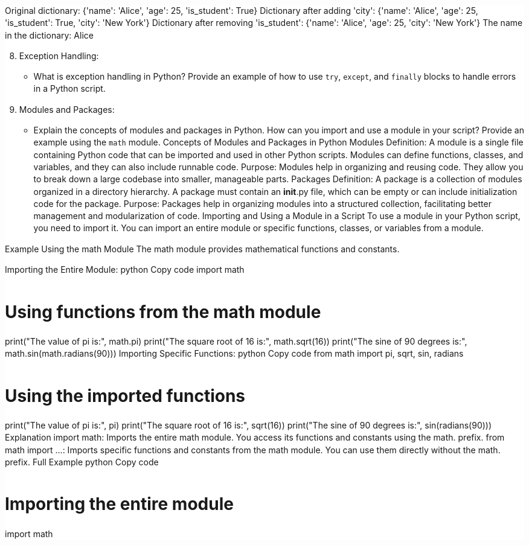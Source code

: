 Original dictionary: {'name': 'Alice', 'age': 25, 'is_student': True}
Dictionary after adding 'city': {'name': 'Alice', 'age': 25, 'is_student': True, 'city': 'New York'}
Dictionary after removing 'is_student': {'name': 'Alice', 'age': 25, 'city': 'New York'}
The name in the dictionary: Alice



8. Exception Handling:
   - What is exception handling in Python? Provide an example of how to use `try`, `except`, and `finally` blocks to handle errors in a Python script.

9. Modules and Packages:
   - Explain the concepts of modules and packages in Python. How can you import and use a module in your script? Provide an example using the `math` module.
    Concepts of Modules and Packages in Python
Modules
Definition: A module is a single file containing Python code that can be imported and used in other Python scripts. Modules can define functions, classes, and variables, and they can also include runnable code.
Purpose: Modules help in organizing and reusing code. They allow you to break down a large codebase into smaller, manageable parts.
Packages
Definition: A package is a collection of modules organized in a directory hierarchy. A package must contain an __init__.py file, which can be empty or can include initialization code for the package.
Purpose: Packages help in organizing modules into a structured collection, facilitating better management and modularization of code.
Importing and Using a Module in a Script
To use a module in your Python script, you need to import it. You can import an entire module or specific functions, classes, or variables from a module.

Example Using the math Module
The math module provides mathematical functions and constants.

Importing the Entire Module:
python
Copy code
import math

# Using functions from the math module
print("The value of pi is:", math.pi)
print("The square root of 16 is:", math.sqrt(16))
print("The sine of 90 degrees is:", math.sin(math.radians(90)))
Importing Specific Functions:
python
Copy code
from math import pi, sqrt, sin, radians

# Using the imported functions
print("The value of pi is:", pi)
print("The square root of 16 is:", sqrt(16))
print("The sine of 90 degrees is:", sin(radians(90)))
Explanation
import math: Imports the entire math module. You access its functions and constants using the math. prefix.
from math import ...: Imports specific functions and constants from the math module. You can use them directly without the math. prefix.
Full Example
python
Copy code
# Importing the entire module
import math
